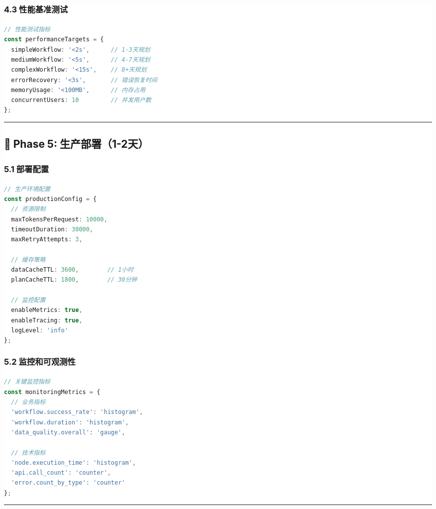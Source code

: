 ### 4.3 性能基准测试

```typescript
// 性能测试指标
const performanceTargets = {
  simpleWorkflow: '<2s',      // 1-3天规划
  mediumWorkflow: '<5s',      // 4-7天规划  
  complexWorkflow: '<15s',    // 8+天规划
  errorRecovery: '<3s',       // 错误恢复时间
  memoryUsage: '<100MB',      // 内存占用
  concurrentUsers: 10         // 并发用户数
};
```

---

## 🚀 Phase 5: 生产部署（1-2天）

### 5.1 部署配置

```typescript
// 生产环境配置
const productionConfig = {
  // 资源限制
  maxTokensPerRequest: 10000,
  timeoutDuration: 30000,
  maxRetryAttempts: 3,
  
  // 缓存策略
  dataCacheTTL: 3600,        // 1小时
  planCacheTTL: 1800,        // 30分钟
  
  // 监控配置
  enableMetrics: true,
  enableTracing: true,
  logLevel: 'info'
};
```

### 5.2 监控和可观测性

```typescript
// 关键监控指标
const monitoringMetrics = {
  // 业务指标
  'workflow.success_rate': 'histogram',
  'workflow.duration': 'histogram', 
  'data_quality.overall': 'gauge',
  
  // 技术指标  
  'node.execution_time': 'histogram',
  'api.call_count': 'counter',
  'error.count_by_type': 'counter'
};
```

---